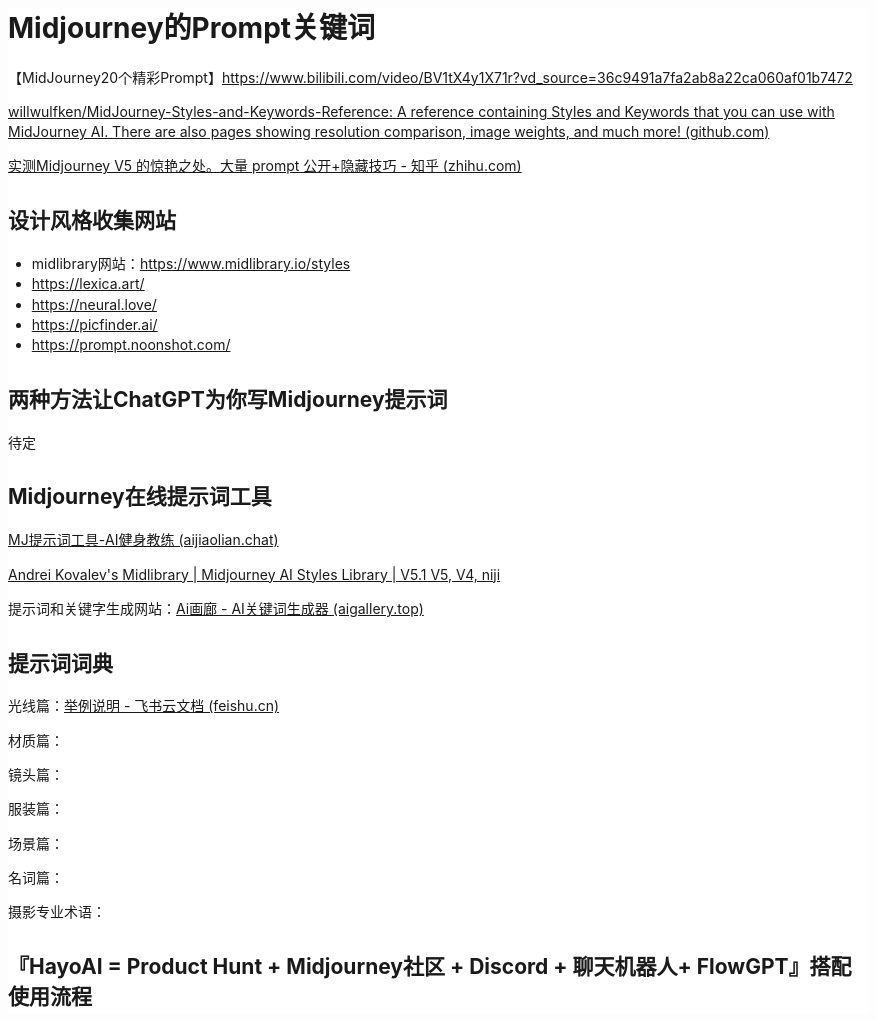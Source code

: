# Midjourney的Prompt关键词

【MidJourney20个精彩Prompt】<https://www.bilibili.com/video/BV1tX4y1X71r?vd_source=36c9491a7fa2ab8a22ca060af01b7472>

[willwulfken/MidJourney-Styles-and-Keywords-Reference: A reference containing Styles and Keywords that you can use with MidJourney AI. There are also pages showing resolution comparison, image weights, and much more! (github.com)](https://github.com/willwulfken/MidJourney-Styles-and-Keywords-Reference)

[实测Midjourney V5 的惊艳之处。大量 prompt 公开+隐藏技巧 - 知乎 (zhihu.com)](https://zhuanlan.zhihu.com/p/615690076)

## 设计风格收集网站

- midlibrary网站：https://www.midlibrary.io/styles
- https://lexica.art/
- https://neural.love/
- https://picfinder.ai/
- https://prompt.noonshot.com/

## 两种方法让ChatGPT为你写Midjourney提示词

待定

## Midjourney在线提示词工具

[MJ提示词工具-AI健身教练 (aijiaolian.chat)](https://aijiaolian.chat/midjourney)

[Andrei Kovalev's Midlibrary | Midjourney AI Styles Library | V5.1 V5, V4, niji](https://www.midlibrary.io/)

提示词和关键字生成网站：[Ai画廊 - AI关键词生成器 (aigallery.top)](https://www.aigallery.top/)

## 提示词词典

光线篇：[‌⁢⁡‍‌‍‍⁤⁣‬⁣‍⁤﻿⁤⁢‌‍⁢⁢‌‌⁤⁢⁣⁡‌﻿⁢‌‍⁡‬‍⁤⁡﻿⁤⁣﻿⁣‬举例说明 - 飞书云文档 (feishu.cn)](https://ja57xhnzz2n.feishu.cn/wiki/wikcn3Mcu4gAA759TTQuyacyZdg)

材质篇：

镜头篇：

服装篇：

场景篇：

名词篇：

摄影专业术语：

## 『HayoAI = Product Hunt + Midjourney社区 + Discord + 聊天机器人+ FlowGPT』搭配使用流程
